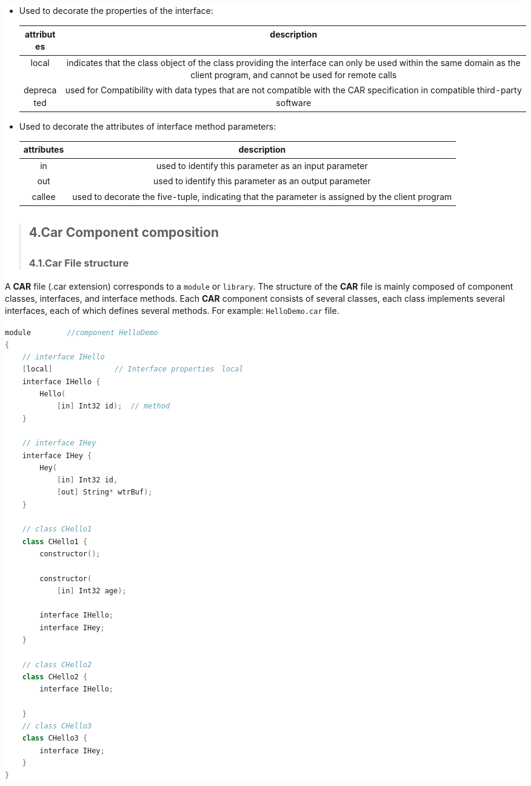 * Used to decorate the properties of the interface:

    | attributes             | description                                                                                                                                                             |
    | :--------------------: | :---------------------------------------------------------------------------------------------------------------------------------------------------------------------: |
    | local                  | indicates that the class object of the class providing the interface can only be used within the same domain as the client program, and cannot be used for remote calls |
    | deprecated             | used for Compatibility with data types that are not compatible with the CAR specification in compatible third-party software                                            |

* Used to decorate the attributes of interface method parameters:

    | attributes                   | description                                                                                           |
    | :--------------------------: | :---------------------------------------------------------------------------------------------------: |
    | in                           | used to identify this parameter as an input parameter                                                 |
    | out                          | used to identify this parameter as an output parameter                                                |
    | callee                       | used to decorate the five-tuple, indicating that the parameter is assigned by the client program      |

> ## 4.Car Component composition
> ### 4.1.Car File structure

A __CAR__ file (.car extension) corresponds to a `module` or `library`. The structure of the __CAR__ file is mainly composed of component classes, interfaces, and interface methods. Each __CAR__ component consists of several classes, each class implements several interfaces, each of which defines several methods. For example: `HelloDemo.car` file.

``` cpp
module　　　　　//component HelloDemo
{
    // interface IHello
    [local]　　　　　　　　 // Interface properties　local
    interface IHello {
        Hello(
            [in] Int32 id);  // method
    }

    // interface IHey
    interface IHey {
        Hey(
            [in] Int32 id,
            [out] String* wtrBuf);
    }

    // class CHello1
    class CHello1 {
        constructor();

        constructor(
            [in] Int32 age);

        interface IHello;
        interface IHey;
    }

    // class CHello2
    class CHello2 {
        interface IHello;

    }
    // class CHello3
    class CHello3 {
        interface IHey;
    }
}
```
